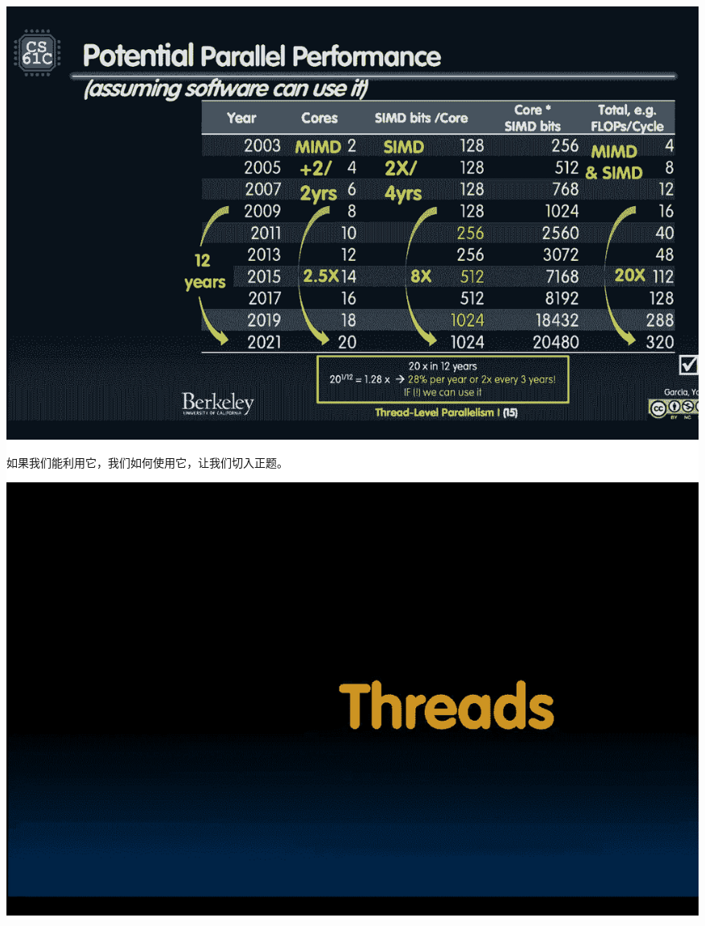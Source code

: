 ![](img/0234913ec67963ce2ac0e1bbc75de635_38.png)

如果我们能利用它，我们如何使用它，让我们切入正题。

![](img/0234913ec67963ce2ac0e1bbc75de635_40.png)

